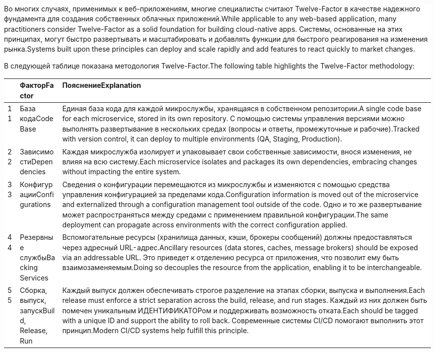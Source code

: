 <span data-ttu-id="73039-171">Во многих случаях, применимых к веб-приложениям, многие специалисты считают Twelve-Factor в качестве надежного фундамента для создания собственных облачных приложений.</span><span class="sxs-lookup"><span data-stu-id="73039-171">While applicable to any web-based application, many practitioners consider Twelve-Factor as a solid foundation for building cloud-native apps.</span></span> <span data-ttu-id="73039-172">Системы, основанные на этих принципах, могут быстро развертывать и масштабировать и добавлять функции для быстрого реагирования на изменения рынка.</span><span class="sxs-lookup"><span data-stu-id="73039-172">Systems built upon these principles can deploy and scale rapidly and add features to react quickly to market changes.</span></span>

<span data-ttu-id="73039-173">В следующей таблице показана методология Twelve-Factor.</span><span class="sxs-lookup"><span data-stu-id="73039-173">The following table highlights the Twelve-Factor methodology:</span></span>

|    |  <span data-ttu-id="73039-174">Фактор</span><span class="sxs-lookup"><span data-stu-id="73039-174">Factor</span></span> | <span data-ttu-id="73039-175">Пояснение</span><span class="sxs-lookup"><span data-stu-id="73039-175">Explanation</span></span>  |
| :-------- | :-------- | :-------- |
| <span data-ttu-id="73039-176">1</span><span class="sxs-lookup"><span data-stu-id="73039-176">1</span></span> | <span data-ttu-id="73039-177">База кода</span><span class="sxs-lookup"><span data-stu-id="73039-177">Code Base</span></span> | <span data-ttu-id="73039-178">Единая база кода для каждой микрослужбы, хранящаяся в собственном репозитории.</span><span class="sxs-lookup"><span data-stu-id="73039-178">A single code base for each microservice, stored in its own repository.</span></span> <span data-ttu-id="73039-179">С помощью системы управления версиями можно выполнять развертывание в нескольких средах (вопросы и ответы, промежуточные и рабочие).</span><span class="sxs-lookup"><span data-stu-id="73039-179">Tracked with version control, it can deploy to multiple environments (QA, Staging, Production).</span></span> |
| <span data-ttu-id="73039-180">2</span><span class="sxs-lookup"><span data-stu-id="73039-180">2</span></span> | <span data-ttu-id="73039-181">Зависимости</span><span class="sxs-lookup"><span data-stu-id="73039-181">Dependencies</span></span> | <span data-ttu-id="73039-182">Каждая микрослужба изолирует и упаковывает свои собственные зависимости, внося изменения, не влияя на всю систему.</span><span class="sxs-lookup"><span data-stu-id="73039-182">Each microservice isolates and packages its own dependencies, embracing changes without impacting the entire system.</span></span> |
| <span data-ttu-id="73039-183">3</span><span class="sxs-lookup"><span data-stu-id="73039-183">3</span></span> | <span data-ttu-id="73039-184">Конфигурации</span><span class="sxs-lookup"><span data-stu-id="73039-184">Configurations</span></span>  | <span data-ttu-id="73039-185">Сведения о конфигурации перемещаются из микрослужбы и изменяются с помощью средства управления конфигурацией за пределами кода.</span><span class="sxs-lookup"><span data-stu-id="73039-185">Configuration information is moved out of the microservice and externalized through a configuration management tool outside of the code.</span></span> <span data-ttu-id="73039-186">Одно и то же развертывание может распространяться между средами с применением правильной конфигурации.</span><span class="sxs-lookup"><span data-stu-id="73039-186">The same deployment can propagate across environments with the correct configuration applied.</span></span>  |
| <span data-ttu-id="73039-187">4</span><span class="sxs-lookup"><span data-stu-id="73039-187">4</span></span> | <span data-ttu-id="73039-188">Резервные службы</span><span class="sxs-lookup"><span data-stu-id="73039-188">Backing Services</span></span> | <span data-ttu-id="73039-189">Вспомогательные ресурсы (хранилища данных, кэши, брокеры сообщений) должны предоставляться через адресный URL-адрес.</span><span class="sxs-lookup"><span data-stu-id="73039-189">Ancillary resources (data stores, caches, message brokers) should be exposed via an addressable URL.</span></span> <span data-ttu-id="73039-190">Это приведет к отделению ресурса от приложения, что позволит ему быть взаимозаменяемым.</span><span class="sxs-lookup"><span data-stu-id="73039-190">Doing so decouples the resource from the application, enabling it to be interchangeable.</span></span>  |
| <span data-ttu-id="73039-191">5</span><span class="sxs-lookup"><span data-stu-id="73039-191">5</span></span> | <span data-ttu-id="73039-192">Сборка, выпуск, запуск</span><span class="sxs-lookup"><span data-stu-id="73039-192">Build, Release, Run</span></span> | <span data-ttu-id="73039-193">Каждый выпуск должен обеспечивать строгое разделение на этапах сборки, выпуска и выполнения.</span><span class="sxs-lookup"><span data-stu-id="73039-193">Each release must enforce a strict separation across the build, release, and run stages.</span></span> <span data-ttu-id="73039-194">Каждый из них должен быть помечен уникальным ИДЕНТИФИКАТОРом и поддерживать возможность отката.</span><span class="sxs-lookup"><span data-stu-id="73039-194">Each should be tagged with a unique ID and support the ability to roll back.</span></span> <span data-ttu-id="73039-195">Современные системы CI/CD помогают выполнить этот принцип.</span><span class="sxs-lookup"><span data-stu-id="73039-195">Modern CI/CD systems help fulfill this principle.</span></span> |